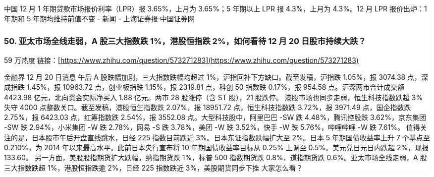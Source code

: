 中国 12 月 1 年期贷款市场报价利率（LPR）报 3.65%，上月为 3.65%；5 年期以上 LPR 报 4.3%，上月为 4.3%。12 月 LPR 报价出炉：1 年期和 5 年期均维持前值不变 - 新闻 - 上海证券报·中国证券网

### 50. 亚太市场全线走弱，A 股三大指数跌 1%，港股恒指跌 2%，如何看待 12 月 20 日股市持续大跌？
59 万热度 链接：[https://www.zhihu.com/question/573271283](https://www.zhihu.com/question/573271283)

金融界 12 月 20 日消息 午后 A 股跌幅加剧，三大指数跌幅均超过 1%，沪指回补下方缺口。截至发稿，沪指跌 1.05%，报 3074.38 点，深成指跌 1.45%，报 10963.72 点，创业板指跌 1.15%，报 2319.81 点，科创 50 指数跌 0.17%，报 954.58 点。沪深两市合计成交额 4423.98 亿元，北向资金实际净买入 1.88 亿元。两市 28 股涨停（含 ST 股），21 股跌停。 港股市场也同步走弱，恒生科技指数跌超 3% 失守 4000 点整数关口。截至发稿，港股恒生指数跌 2.07%，报 18951.72 点，恒生科技指数跌 3.72%，报 3971.49 点，国企指数跌 2.75%，报 6423.03 点，红筹指数跌 2.54%，报 3552.08 点。大型科技股中，阿里巴巴 -SW 跌 4.48%，腾讯控股跌 3.62%，京东集团 -SW 跌 2.94%，小米集团 -W 跌 2.78%，网易 -S 跌 3.78%，美团 -W 跌 3.52%，快手 -W 跌 5.76%，哔哩哔哩 -W 跌 7.61%。 值得关注的是，日本股市午后开盘直线跳水，日经 225 指数目前跌近 3%。日本东证指数跌幅扩大至 2%。日本 5 年期国债收益率上升 7 个基点至 0.210%，为 2014 年以来最高水平。此前日本央行宣布将 10 年期国债收益率目标从 0.25% 上调至 0.5%。美元兑日元日内跌超 2%，现报 133.60。 另一方面，美股股指期货扩大跌幅，纳指期货跌 1%，标普 500 指数期货跌 0.8%，道指期货跌 0.6%。亚太市场全线走弱，A 股三大指数跌超 1%，港股恒指跌逾 2%，日经 225 指数跌近 3%，美股期货同步下挫 大家怎么看？

